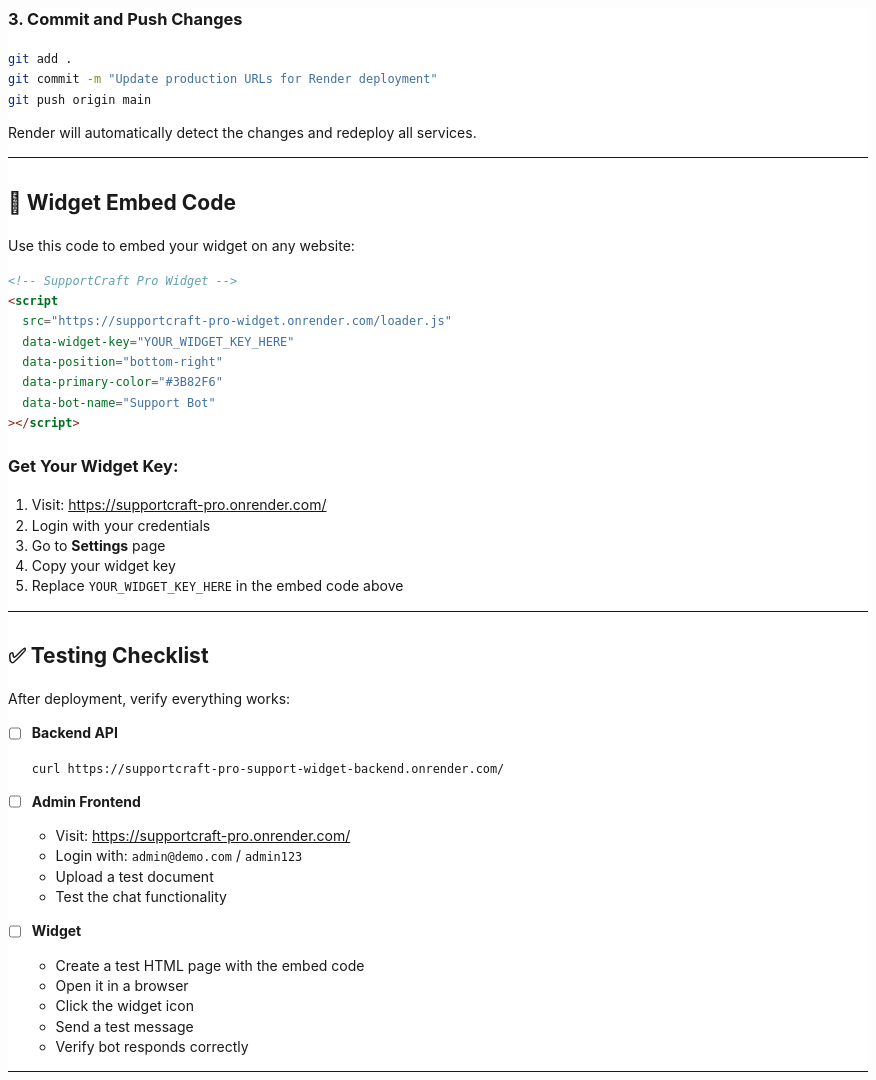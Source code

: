 ### 3. Commit and Push Changes

```bash
git add .
git commit -m "Update production URLs for Render deployment"
git push origin main
```

Render will automatically detect the changes and redeploy all services.

---

## 🎯 Widget Embed Code

Use this code to embed your widget on any website:

```html
<!-- SupportCraft Pro Widget -->
<script
  src="https://supportcraft-pro-widget.onrender.com/loader.js"
  data-widget-key="YOUR_WIDGET_KEY_HERE"
  data-position="bottom-right"
  data-primary-color="#3B82F6"
  data-bot-name="Support Bot"
></script>
```

### Get Your Widget Key:

1. Visit: https://supportcraft-pro.onrender.com/
2. Login with your credentials
3. Go to **Settings** page
4. Copy your widget key
5. Replace `YOUR_WIDGET_KEY_HERE` in the embed code above

---

## ✅ Testing Checklist

After deployment, verify everything works:

- [ ] **Backend API**

  ```bash
  curl https://supportcraft-pro-support-widget-backend.onrender.com/
  ```

- [ ] **Admin Frontend**

  - Visit: https://supportcraft-pro.onrender.com/
  - Login with: `admin@demo.com` / `admin123`
  - Upload a test document
  - Test the chat functionality

- [ ] **Widget**
  - Create a test HTML page with the embed code
  - Open it in a browser
  - Click the widget icon
  - Send a test message
  - Verify bot responds correctly

---